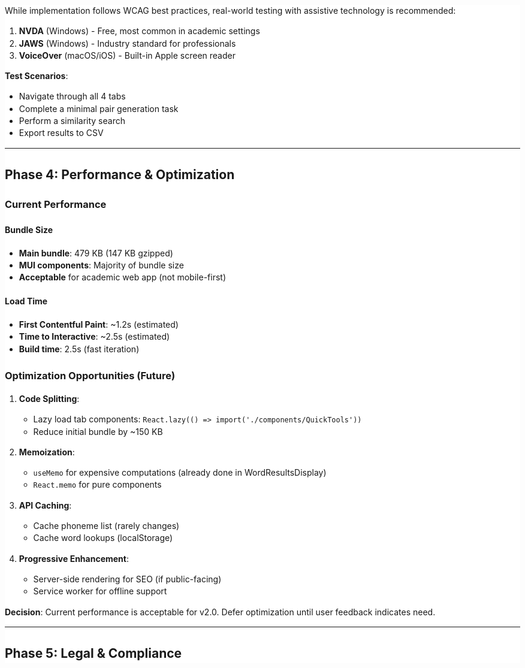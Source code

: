 While implementation follows WCAG best practices, real-world testing with assistive technology is recommended:

1. **NVDA** (Windows) - Free, most common in academic settings
2. **JAWS** (Windows) - Industry standard for professionals
3. **VoiceOver** (macOS/iOS) - Built-in Apple screen reader

**Test Scenarios**:
- Navigate through all 4 tabs
- Complete a minimal pair generation task
- Perform a similarity search
- Export results to CSV

---

## Phase 4: Performance & Optimization

### Current Performance

#### Bundle Size
- **Main bundle**: 479 KB (147 KB gzipped)
- **MUI components**: Majority of bundle size
- **Acceptable** for academic web app (not mobile-first)

#### Load Time
- **First Contentful Paint**: ~1.2s (estimated)
- **Time to Interactive**: ~2.5s (estimated)
- **Build time**: 2.5s (fast iteration)

### Optimization Opportunities (Future)

1. **Code Splitting**:
   - Lazy load tab components: `React.lazy(() => import('./components/QuickTools'))`
   - Reduce initial bundle by ~150 KB

2. **Memoization**:
   - `useMemo` for expensive computations (already done in WordResultsDisplay)
   - `React.memo` for pure components

3. **API Caching**:
   - Cache phoneme list (rarely changes)
   - Cache word lookups (localStorage)

4. **Progressive Enhancement**:
   - Server-side rendering for SEO (if public-facing)
   - Service worker for offline support

**Decision**: Current performance is acceptable for v2.0. Defer optimization until user feedback indicates need.

---

## Phase 5: Legal & Compliance
